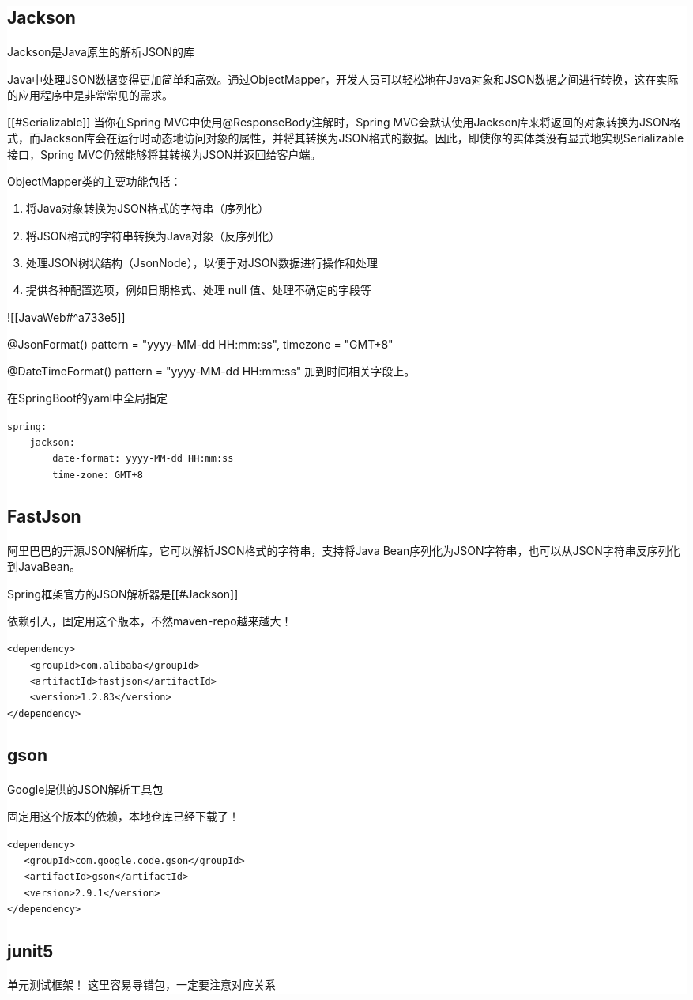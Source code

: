## Jackson
Jackson是Java原生的解析JSON的库

Java中处理JSON数据变得更加简单和高效。通过ObjectMapper，开发人员可以轻松地在Java对象和JSON数据之间进行转换，这在实际的应用程序中是非常常见的需求。

[[#Serializable]]
当你在Spring MVC中使用@ResponseBody注解时，Spring MVC会默认使用Jackson库来将返回的对象转换为JSON格式，而Jackson库会在运行时动态地访问对象的属性，并将其转换为JSON格式的数据。因此，即使你的实体类没有显式地实现Serializable接口，Spring MVC仍然能够将其转换为JSON并返回给客户端。

ObjectMapper类的主要功能包括：
1. 将Java对象转换为JSON格式的字符串（序列化）

2. 将JSON格式的字符串转换为Java对象（反序列化）

3. 处理JSON树状结构（JsonNode），以便于对JSON数据进行操作和处理

4. 提供各种配置选项，例如日期格式、处理 null 值、处理不确定的字段等

![[JavaWeb#^a733e5]]

@JsonFormat()
	pattern = "yyyy-MM-dd HH:mm:ss",
	timezone = "GMT+8"

@DateTimeFormat()
	pattern = "yyyy-MM-dd HH:mm:ss"
加到时间相关字段上。

在SpringBoot的yaml中全局指定
```
spring:
	jackson:
		date-format: yyyy-MM-dd HH:mm:ss
		time-zone: GMT+8
```

## FastJson
阿里巴巴的开源JSON解析库，它可以解析JSON格式的字符串，支持将Java Bean序列化为JSON字符串，也可以从JSON字符串反序列化到JavaBean。

Spring框架官方的JSON解析器是[[#Jackson]]

依赖引入，固定用这个版本，不然maven-repo越来越大！
```
<dependency>
    <groupId>com.alibaba</groupId>
    <artifactId>fastjson</artifactId>
    <version>1.2.83</version>
</dependency>
```

## gson
Google提供的JSON解析工具包

固定用这个版本的依赖，本地仓库已经下载了！
```
<dependency>
   <groupId>com.google.code.gson</groupId>
   <artifactId>gson</artifactId>
   <version>2.9.1</version>
</dependency>
```
## junit5
单元测试框架！
这里容易导错包，一定要注意对应关系

